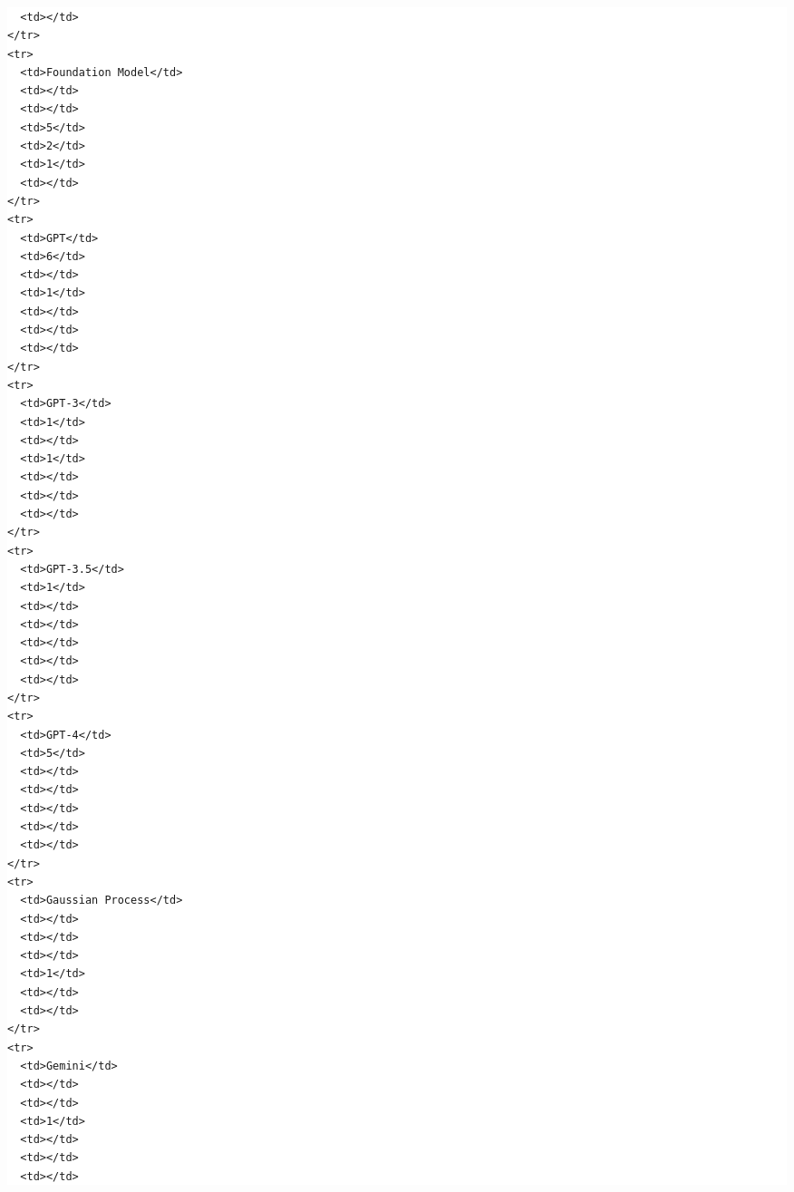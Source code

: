       <td></td>
    </tr>
    <tr>
      <td>Foundation Model</td>
      <td></td>
      <td></td>
      <td>5</td>
      <td>2</td>
      <td>1</td>
      <td></td>
    </tr>
    <tr>
      <td>GPT</td>
      <td>6</td>
      <td></td>
      <td>1</td>
      <td></td>
      <td></td>
      <td></td>
    </tr>
    <tr>
      <td>GPT-3</td>
      <td>1</td>
      <td></td>
      <td>1</td>
      <td></td>
      <td></td>
      <td></td>
    </tr>
    <tr>
      <td>GPT-3.5</td>
      <td>1</td>
      <td></td>
      <td></td>
      <td></td>
      <td></td>
      <td></td>
    </tr>
    <tr>
      <td>GPT-4</td>
      <td>5</td>
      <td></td>
      <td></td>
      <td></td>
      <td></td>
      <td></td>
    </tr>
    <tr>
      <td>Gaussian Process</td>
      <td></td>
      <td></td>
      <td></td>
      <td>1</td>
      <td></td>
      <td></td>
    </tr>
    <tr>
      <td>Gemini</td>
      <td></td>
      <td></td>
      <td>1</td>
      <td></td>
      <td></td>
      <td></td>
